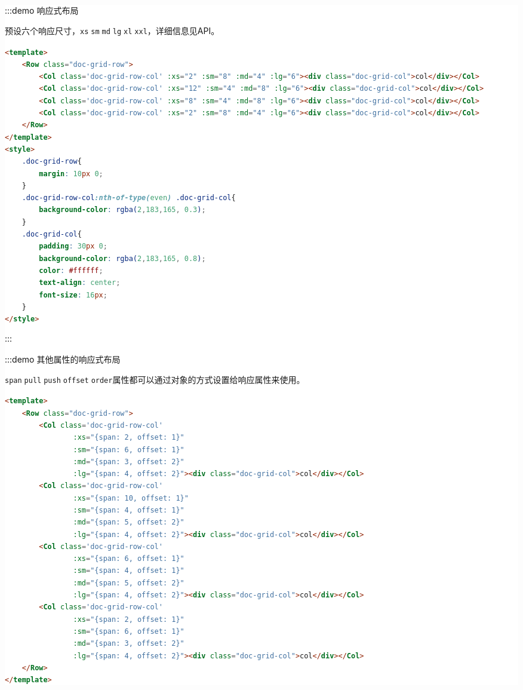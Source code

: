 
:::demo 响应式布局

预设六个响应尺寸，`xs` `sm` `md` `lg` `xl` `xxl`，详细信息见API。

```html
<template>
    <Row class="doc-grid-row">
        <Col class='doc-grid-row-col' :xs="2" :sm="8" :md="4" :lg="6"><div class="doc-grid-col">col</div></Col>
        <Col class='doc-grid-row-col' :xs="12" :sm="4" :md="8" :lg="6"><div class="doc-grid-col">col</div></Col>
        <Col class='doc-grid-row-col' :xs="8" :sm="4" :md="8" :lg="6"><div class="doc-grid-col">col</div></Col>
        <Col class='doc-grid-row-col' :xs="2" :sm="8" :md="4" :lg="6"><div class="doc-grid-col">col</div></Col>
    </Row>
</template>
<style>
    .doc-grid-row{
        margin: 10px 0;
    }
    .doc-grid-row-col:nth-of-type(even) .doc-grid-col{
        background-color: rgba(2,183,165, 0.3);
    }
    .doc-grid-col{
        padding: 30px 0;
        background-color: rgba(2,183,165, 0.8);
        color: #ffffff;
        text-align: center;
        font-size: 16px;
    }
</style>

```

:::


:::demo 其他属性的响应式布局

`span` `pull` `push` `offset` `order`属性都可以通过对象的方式设置给响应属性来使用。

```html
<template>
    <Row class="doc-grid-row">
        <Col class='doc-grid-row-col'
                :xs="{span: 2, offset: 1}"
                :sm="{span: 6, offset: 1}"
                :md="{span: 3, offset: 2}"
                :lg="{span: 4, offset: 2}"><div class="doc-grid-col">col</div></Col>
        <Col class='doc-grid-row-col'
                :xs="{span: 10, offset: 1}"
                :sm="{span: 4, offset: 1}"
                :md="{span: 5, offset: 2}"
                :lg="{span: 4, offset: 2}"><div class="doc-grid-col">col</div></Col>
        <Col class='doc-grid-row-col'
                :xs="{span: 6, offset: 1}"
                :sm="{span: 4, offset: 1}"
                :md="{span: 5, offset: 2}"
                :lg="{span: 4, offset: 2}"><div class="doc-grid-col">col</div></Col>
        <Col class='doc-grid-row-col'
                :xs="{span: 2, offset: 1}"
                :sm="{span: 6, offset: 1}"
                :md="{span: 3, offset: 2}"
                :lg="{span: 4, offset: 2}"><div class="doc-grid-col">col</div></Col>
    </Row>
</template>
```